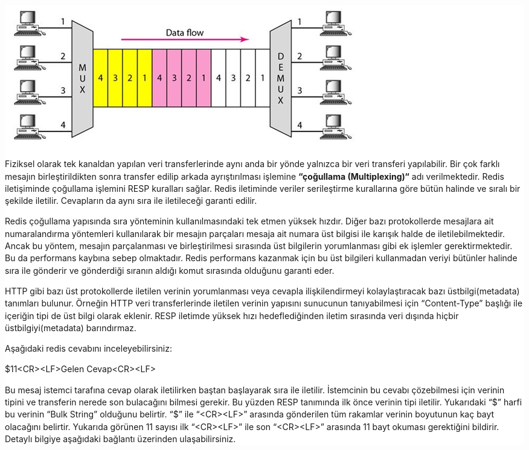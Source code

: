 ![](multiplexing.jpg)

Fiziksel olarak tek kanaldan yapılan veri transferlerinde aynı anda bir
yönde yalnızca bir veri transferi yapılabilir. Bir çok farklı mesajın
birleştirildikten sonra transfer edilip arkada ayrıştırılması işlemine
**“çoğullama (Multiplexing)“** adı verilmektedir. Redis iletişiminde
çoğullama işlemini RESP kuralları sağlar. Redis iletiminde veriler
serileştirme kurallarına göre bütün halinde ve sıralı bir şekilde
iletilir. Cevapların da aynı sıra ile iletileceği garanti edilir.

Redis çoğullama yapısında sıra yönteminin kullanılmasındaki tek etmen
yüksek hızdır. Diğer bazı protokollerde mesajlara ait numaralandırma
yöntemleri kullanılarak bir mesajın parçaları mesaja ait numara üst
bilgisi ile karışık halde de iletilebilmektedir. Ancak bu yöntem,
mesajın parçalanması ve birleştirilmesi sırasında üst bilgilerin
yorumlanması gibi ek işlemler gerektirmektedir. Bu da performans kaybına
sebep olmaktadır. Redis performans kazanmak için bu üst bilgileri
kullanmadan veriyi bütünler halinde sıra ile gönderir ve gönderdiği
sıranın aldığı komut sırasında olduğunu garanti eder.

HTTP gibi bazı üst protokollerde iletilen verinin yorumlanması veya
cevapla ilişkilendirmeyi kolaylaştıracak bazı üstbilgi(metadata)
tanımları bulunur. Örneğin HTTP veri transferlerinde iletilen verinin
yapısını sunucunun tanıyabilmesi için “Content-Type” başlığı ile
içeriğin tipi de üst bilgi olarak eklenir. RESP iletimde yüksek hızı
hedeflediğinden iletim sırasında veri dışında hiçbir
üstbilgiyi(metadata) barındırmaz.

Aşağıdaki redis cevabını inceleyebilirsiniz:

\$11&lt;CR&gt;&lt;LF&gt;Gelen Cevap&lt;CR&gt;&lt;LF&gt;

Bu mesaj istemci tarafına cevap olarak iletilirken baştan başlayarak
sıra ile iletilir. İstemcinin bu cevabı çözebilmesi için verinin tipini
ve transferin nerede son bulacağını bilmesi gerekir. Bu yüzden RESP
tanımında ilk önce verinin tipi iletilir. Yukarıdaki “\$” harfi bu
verinin “Bulk String” olduğunu belirtir. “\$” ile “&lt;CR&gt;&lt;LF&gt;”
arasında gönderilen tüm rakamlar verinin boyutunun kaç bayt olacağını
belirtir. Yukarıda görünen 11 sayısı ilk “&lt;CR&gt;&lt;LF&gt;” ile son
“&lt;CR&gt;&lt;LF&gt;” arasında 11 bayt okuması gerektiğini bildirir.
Detaylı bilgiye aşağıdaki bağlantı üzerinden ulaşabilirsiniz.
